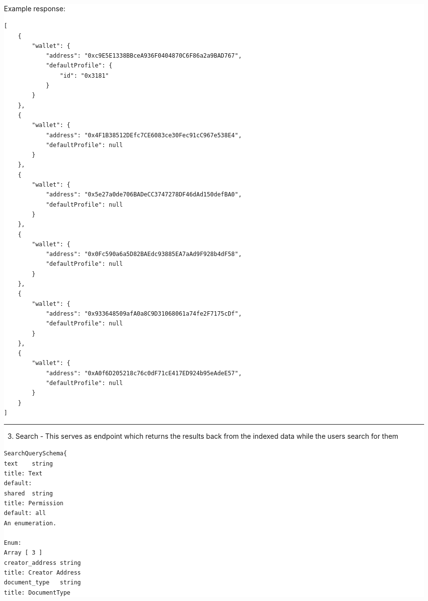 Example response:
```
[
    {
        "wallet": {
            "address": "0xc9E5E1338BBceA936F0404870C6F86a2a9BAD767",
            "defaultProfile": {
                "id": "0x3181"
            }
        }
    },
    {
        "wallet": {
            "address": "0x4F1B38512DEfc7CE6083ce30Fec91cC967e538E4",
            "defaultProfile": null
        }
    },
    {
        "wallet": {
            "address": "0x5e27a0de706BADeCC3747278DF46dAd150defBA0",
            "defaultProfile": null
        }
    },
    {
        "wallet": {
            "address": "0x0Fc590a6a5D82BAEdc93885EA7aAd9F928b4dF58",
            "defaultProfile": null
        }
    },
    {
        "wallet": {
            "address": "0x933648509afA0a8C9D31068061a74fe2F7175cDf",
            "defaultProfile": null
        }
    },
    {
        "wallet": {
            "address": "0xA0f6D205218c76c0dF71cE417ED924b95eAdeE57",
            "defaultProfile": null
        }
    }
]
```

<hr>

3. Search - This serves as endpoint which returns the results back from the indexed data while the users search for them

```
SearchQuerySchema{
text	string
title: Text
default:
shared	string
title: Permission
default: all
An enumeration.

Enum:
Array [ 3 ]
creator_address	string
title: Creator Address
document_type	string
title: DocumentType
```